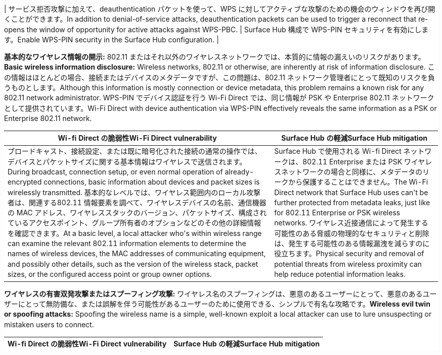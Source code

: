 | <span data-ttu-id="56246-210">サービス拒否攻撃に加えて、deauthentication パケットを使って、WPS に対してアクティブな攻撃のための機会のウィンドウを再び開くことができます。</span><span class="sxs-lookup"><span data-stu-id="56246-210">In addition to denial-of-service attacks, deauthentication packets can be used to trigger a reconnect that re-opens the window of opportunity for active attacks against WPS-PBC.</span></span> |   <span data-ttu-id="56246-211">Surface Hub 構成で WPS-PIN セキュリティを有効にします。</span><span class="sxs-lookup"><span data-stu-id="56246-211">Enable WPS-PIN security in the Surface Hub configuration.</span></span> |

<span data-ttu-id="56246-212">**基本的なワイヤレス情報の開示:** 802.11 またはそれ以外のワイヤレスネットワークでは、本質的に情報の漏えいのリスクがあります。</span><span class="sxs-lookup"><span data-stu-id="56246-212">**Basic wireless information disclosure:** Wireless networks, 802.11 or otherwise, are inherently at risk of information disclosure.</span></span> <span data-ttu-id="56246-213">この情報はほとんどの場合、接続またはデバイスのメタデータですが、この問題は、802.11 ネットワーク管理者にとって既知のリスクを負うものとします。</span><span class="sxs-lookup"><span data-stu-id="56246-213">Although this information is mostly connection or device metadata, this problem remains a known risk for any 802.11 network administrator.</span></span> <span data-ttu-id="56246-214">WPS-PIN でデバイス認証を行う Wi-Fi Direct では、同じ情報が PSK や Enterprise 802.11 ネットワークとして提供されています。</span><span class="sxs-lookup"><span data-stu-id="56246-214">Wi-Fi Direct with device authentication via WPS-PIN effectively reveals the same information as a PSK or Enterprise 802.11 network.</span></span>

| <span data-ttu-id="56246-215">Wi-fi Direct の脆弱性</span><span class="sxs-lookup"><span data-stu-id="56246-215">Wi-Fi Direct vulnerability</span></span> | <span data-ttu-id="56246-216">Surface Hub の軽減</span><span class="sxs-lookup"><span data-stu-id="56246-216">Surface Hub mitigation</span></span> |
| --- | --- |
| <span data-ttu-id="56246-217">ブロードキャスト、接続設定、または既に暗号化された接続の通常の操作では、デバイスとパケットサイズに関する基本情報はワイヤレスで送信されます。</span><span class="sxs-lookup"><span data-stu-id="56246-217">During broadcast, connection setup, or even normal operation of already-encrypted connections, basic information about devices and packet sizes is wirelessly transmitted.</span></span> <span data-ttu-id="56246-218">基本的なレベルでは、ワイヤレス範囲内のローカル攻撃者は、関連する802.11 情報要素を調べて、ワイヤレスデバイスの名前、通信機器の MAC アドレス、ワイヤレススタックのバージョン、パケットサイズ、構成されているアクセスポイント、グループ所有者のオプションなどのその他の詳細情報を確認できます。</span><span class="sxs-lookup"><span data-stu-id="56246-218">At a basic level, a local attacker who's within wireless range can examine the relevant 802.11 information elements to determine the names of wireless devices, the MAC addresses of communicating equipment, and possibly other details, such as the version of the wireless stack, packet sizes, or the configured access point or group owner options.</span></span>  | <span data-ttu-id="56246-219">Surface Hub で使用される Wi-fi Direct ネットワークは、802.11 Enterprise または PSK ワイヤレスネットワークの場合と同様に、メタデータのリークから保護することはできません。</span><span class="sxs-lookup"><span data-stu-id="56246-219">The Wi-Fi Direct network that Surface Hub uses can't be further protected from metadata leaks, just like for 802.11 Enterprise or PSK wireless networks.</span></span> <span data-ttu-id="56246-220">ワイヤレス近接通信によって発生する可能性のある脅威の物理的なセキュリティと削除は、発生する可能性のある情報漏洩を減らすのに役立ちます。</span><span class="sxs-lookup"><span data-stu-id="56246-220">Physical security and removal of potential threats from wireless proximity can help reduce potential information leaks.</span></span> |

<span data-ttu-id="56246-221">**ワイヤレスの有害双発攻撃またはスプーフィング攻撃:** ワイヤレス名のスプーフィングは、悪意のあるユーザーにとって、悪意のあるユーザーにとって無防備な、または誤解を伴う可能性があるユーザーのために使用できる、シンプルで有名な攻略です。</span><span class="sxs-lookup"><span data-stu-id="56246-221">**Wireless evil twin or spoofing attacks:**  Spoofing the wireless name is a simple, well-known exploit a local attacker can use to lure unsuspecting or mistaken users to connect.</span></span>

| <span data-ttu-id="56246-222">Wi-fi Direct の脆弱性</span><span class="sxs-lookup"><span data-stu-id="56246-222">Wi-Fi Direct vulnerability</span></span> | <span data-ttu-id="56246-223">Surface Hub の軽減</span><span class="sxs-lookup"><span data-stu-id="56246-223">Surface Hub mitigation</span></span> |
| --- | --- |